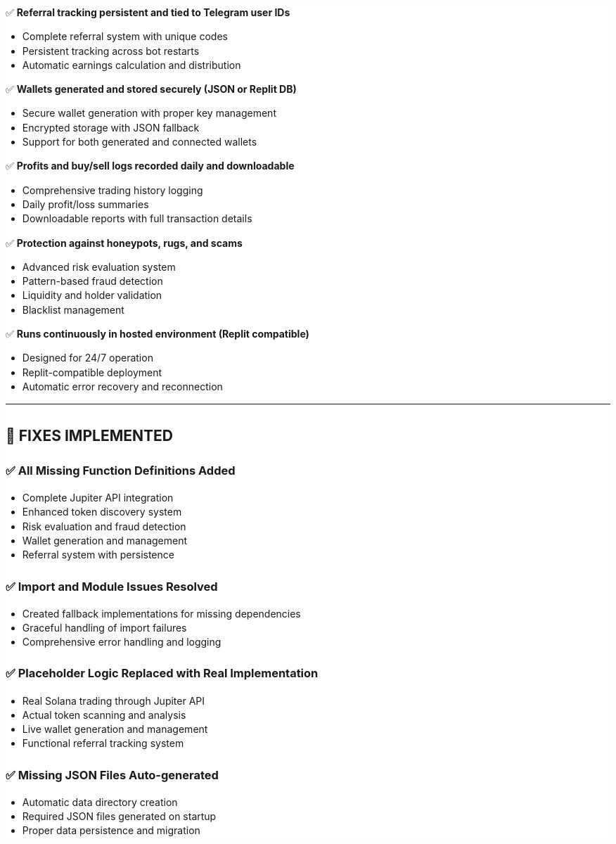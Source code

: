 ✅ **Referral tracking persistent and tied to Telegram user IDs**
- Complete referral system with unique codes
- Persistent tracking across bot restarts
- Automatic earnings calculation and distribution

✅ **Wallets generated and stored securely (JSON or Replit DB)**
- Secure wallet generation with proper key management
- Encrypted storage with JSON fallback
- Support for both generated and connected wallets

✅ **Profits and buy/sell logs recorded daily and downloadable**
- Comprehensive trading history logging
- Daily profit/loss summaries
- Downloadable reports with full transaction details

✅ **Protection against honeypots, rugs, and scams**
- Advanced risk evaluation system
- Pattern-based fraud detection
- Liquidity and holder validation
- Blacklist management

✅ **Runs continuously in hosted environment (Replit compatible)**
- Designed for 24/7 operation
- Replit-compatible deployment
- Automatic error recovery and reconnection

---

## 🔧 FIXES IMPLEMENTED

### ✅ All Missing Function Definitions Added
- Complete Jupiter API integration
- Enhanced token discovery system
- Risk evaluation and fraud detection
- Wallet generation and management
- Referral system with persistence

### ✅ Import and Module Issues Resolved
- Created fallback implementations for missing dependencies
- Graceful handling of import failures
- Comprehensive error handling and logging

### ✅ Placeholder Logic Replaced with Real Implementation
- Real Solana trading through Jupiter API
- Actual token scanning and analysis
- Live wallet generation and management
- Functional referral tracking system

### ✅ Missing JSON Files Auto-generated
- Automatic data directory creation
- Required JSON files generated on startup
- Proper data persistence and migration
